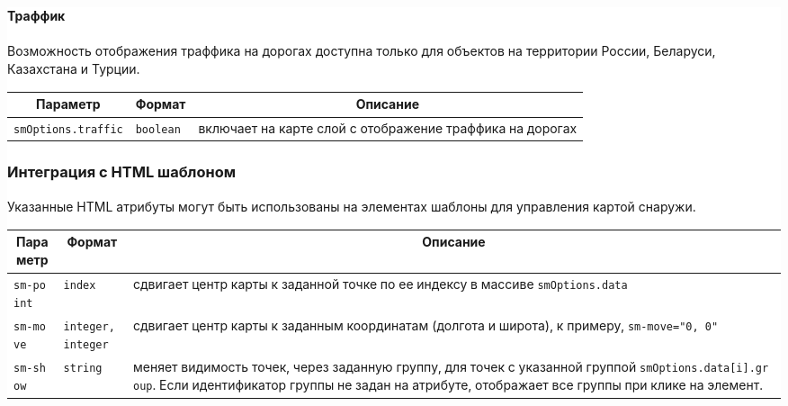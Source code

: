 #### Траффик

Возможность отображения траффика на дорогах доступна только для объектов на территории России, Беларуси, Казахстана и Турции.

Параметр            | Формат    | Описание
------------------- | --------- | -------------
`smOptions.traffic` | `boolean` | включает на карте слой с отображение траффика на дорогах

### Интеграция с HTML шаблоном

Указанные HTML атрибуты могут быть использованы на элементах шаблоны для управления картой снаружи.

Параметр   | Формат             | Описание
---------- | ------------------ | -------------
`sm-point` | `index`            | сдвигает центр карты к заданной точке по ее индексу в массиве `smOptions.data`
`sm-move`  | `integer, integer` | сдвигает центр карты к заданным координатам (долгота и широта), к примеру, `sm-move="0, 0"`
`sm-show`  | `string`           | меняет видимость точек, через заданную группу, для точек с указанной группой `smOptions.data[i].group`. Если идентификатор группы не задан на атрибуте, отображает все группы при клике на элемент.
